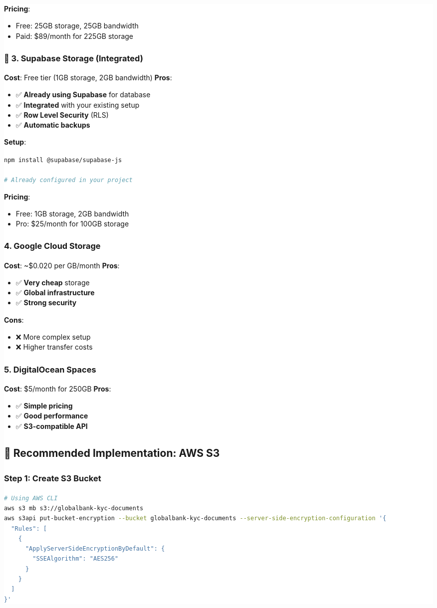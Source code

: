 **Pricing**:
- Free: 25GB storage, 25GB bandwidth
- Paid: $89/month for 225GB storage

### **🥉 3. Supabase Storage (Integrated)**

**Cost**: Free tier (1GB storage, 2GB bandwidth)
**Pros**:
- ✅ **Already using Supabase** for database
- ✅ **Integrated** with your existing setup
- ✅ **Row Level Security** (RLS)
- ✅ **Automatic backups**

**Setup**:
```bash
npm install @supabase/supabase-js

# Already configured in your project
```

**Pricing**:
- Free: 1GB storage, 2GB bandwidth
- Pro: $25/month for 100GB storage

### **4. Google Cloud Storage**

**Cost**: ~$0.020 per GB/month
**Pros**:
- ✅ **Very cheap** storage
- ✅ **Global infrastructure**
- ✅ **Strong security**

**Cons**:
- ❌ More complex setup
- ❌ Higher transfer costs

### **5. DigitalOcean Spaces**

**Cost**: $5/month for 250GB
**Pros**:
- ✅ **Simple pricing**
- ✅ **Good performance**
- ✅ **S3-compatible API**

## 🚀 **Recommended Implementation: AWS S3**

### **Step 1: Create S3 Bucket**
```bash
# Using AWS CLI
aws s3 mb s3://globalbank-kyc-documents
aws s3api put-bucket-encryption --bucket globalbank-kyc-documents --server-side-encryption-configuration '{
  "Rules": [
    {
      "ApplyServerSideEncryptionByDefault": {
        "SSEAlgorithm": "AES256"
      }
    }
  ]
}'
```
